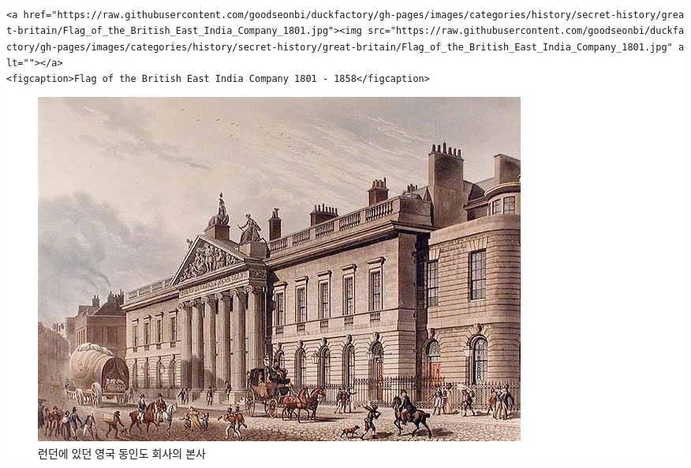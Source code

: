 	<a href="https://raw.githubusercontent.com/goodseonbi/duckfactory/gh-pages/images/categories/history/secret-history/great-britain/Flag_of_the_British_East_India_Company_1801.jpg"><img src="https://raw.githubusercontent.com/goodseonbi/duckfactory/gh-pages/images/categories/history/secret-history/great-britain/Flag_of_the_British_East_India_Company_1801.jpg" alt=""></a>
	<figcaption>Flag of the British East India Company 1801 - 1858</figcaption>
</figure>


<figure class="half center">
	<a href="https://raw.githubusercontent.com/goodseonbi/duckfactory/gh-pages/images/categories/history/secret-history/great-britain/East_India_House_THS_1817_edited.jpg"><img src="https://raw.githubusercontent.com/goodseonbi/duckfactory/gh-pages/images/categories/history/secret-history/great-britain/East_India_House_THS_1817_edited.jpg" alt=""></a>
	<figcaption>런던에 있던 영국 동인도 회사의 본사</figcaption>
</figure>
